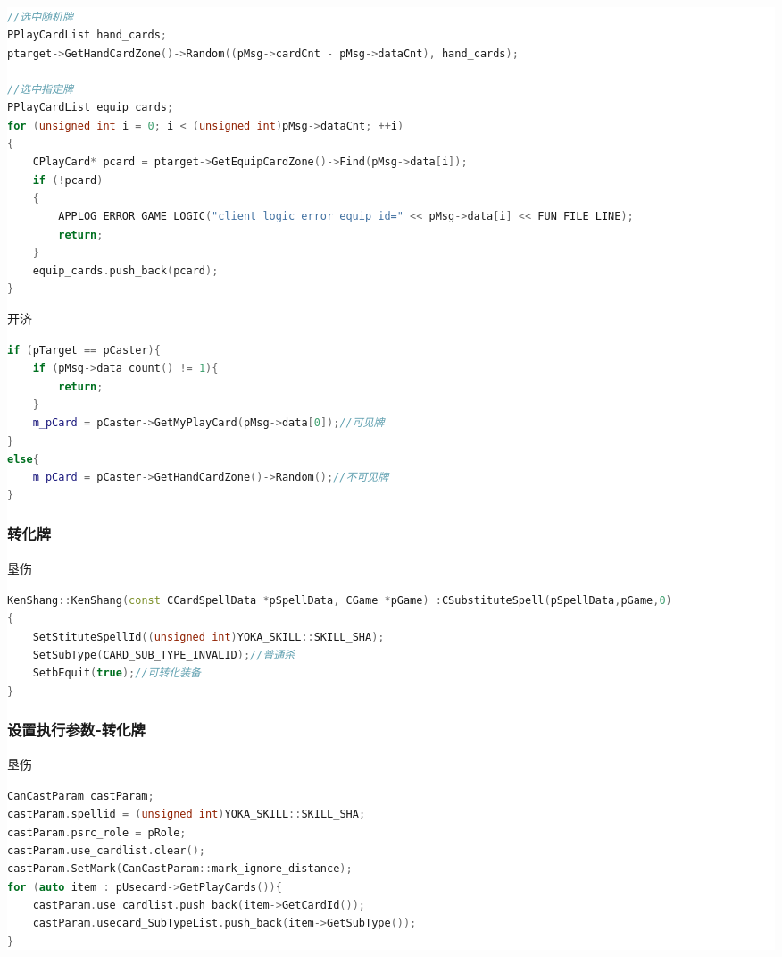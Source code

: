 ```cpp
//选中随机牌
PPlayCardList hand_cards;
ptarget->GetHandCardZone()->Random((pMsg->cardCnt - pMsg->dataCnt), hand_cards);

//选中指定牌
PPlayCardList equip_cards;
for (unsigned int i = 0; i < (unsigned int)pMsg->dataCnt; ++i)
{
    CPlayCard* pcard = ptarget->GetEquipCardZone()->Find(pMsg->data[i]);
    if (!pcard)
    {
        APPLOG_ERROR_GAME_LOGIC("client logic error equip id=" << pMsg->data[i] << FUN_FILE_LINE);
        return;
    }
    equip_cards.push_back(pcard);
}
```
开济
```cpp
if (pTarget == pCaster){
    if (pMsg->data_count() != 1){
        return;
    }
    m_pCard = pCaster->GetMyPlayCard(pMsg->data[0]);//可见牌
}
else{
    m_pCard = pCaster->GetHandCardZone()->Random();//不可见牌
}
```
### 转化牌
垦伤
```cpp
KenShang::KenShang(const CCardSpellData *pSpellData, CGame *pGame) :CSubstituteSpell(pSpellData,pGame,0)
{
	SetStituteSpellId((unsigned int)YOKA_SKILL::SKILL_SHA);
	SetSubType(CARD_SUB_TYPE_INVALID);//普通杀
	SetbEquit(true);//可转化装备
}
```

### 设置执行参数-转化牌
垦伤
```cpp
CanCastParam castParam;
castParam.spellid = (unsigned int)YOKA_SKILL::SKILL_SHA;
castParam.psrc_role = pRole;
castParam.use_cardlist.clear();
castParam.SetMark(CanCastParam::mark_ignore_distance);
for (auto item : pUsecard->GetPlayCards()){
    castParam.use_cardlist.push_back(item->GetCardId());
    castParam.usecard_SubTypeList.push_back(item->GetSubType());
}
```
